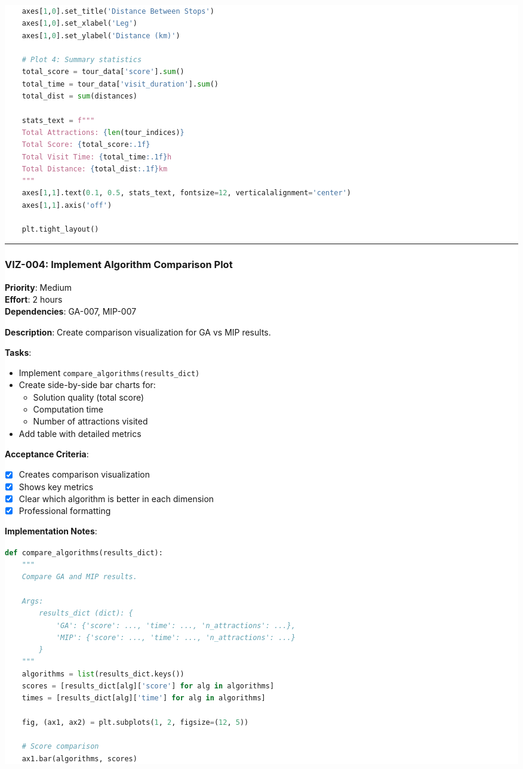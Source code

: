 ```python
    axes[1,0].set_title('Distance Between Stops')
    axes[1,0].set_xlabel('Leg')
    axes[1,0].set_ylabel('Distance (km)')
    
    # Plot 4: Summary statistics
    total_score = tour_data['score'].sum()
    total_time = tour_data['visit_duration'].sum()
    total_dist = sum(distances)
    
    stats_text = f"""
    Total Attractions: {len(tour_indices)}
    Total Score: {total_score:.1f}
    Total Visit Time: {total_time:.1f}h
    Total Distance: {total_dist:.1f}km
    """
    axes[1,1].text(0.1, 0.5, stats_text, fontsize=12, verticalalignment='center')
    axes[1,1].axis('off')
    
    plt.tight_layout()
```

---

### VIZ-004: Implement Algorithm Comparison Plot
**Priority**: Medium  
**Effort**: 2 hours  
**Dependencies**: GA-007, MIP-007

**Description**:
Create comparison visualization for GA vs MIP results.

**Tasks**:
- Implement `compare_algorithms(results_dict)`
- Create side-by-side bar charts for:
  - Solution quality (total score)
  - Computation time
  - Number of attractions visited
- Add table with detailed metrics

**Acceptance Criteria**:
- [x] Creates comparison visualization
- [x] Shows key metrics
- [x] Clear which algorithm is better in each dimension
- [x] Professional formatting

**Implementation Notes**:
```python
def compare_algorithms(results_dict):
    """
    Compare GA and MIP results.
    
    Args:
        results_dict (dict): {
            'GA': {'score': ..., 'time': ..., 'n_attractions': ...},
            'MIP': {'score': ..., 'time': ..., 'n_attractions': ...}
        }
    """
    algorithms = list(results_dict.keys())
    scores = [results_dict[alg]['score'] for alg in algorithms]
    times = [results_dict[alg]['time'] for alg in algorithms]
    
    fig, (ax1, ax2) = plt.subplots(1, 2, figsize=(12, 5))
    
    # Score comparison
    ax1.bar(algorithms, scores)
```